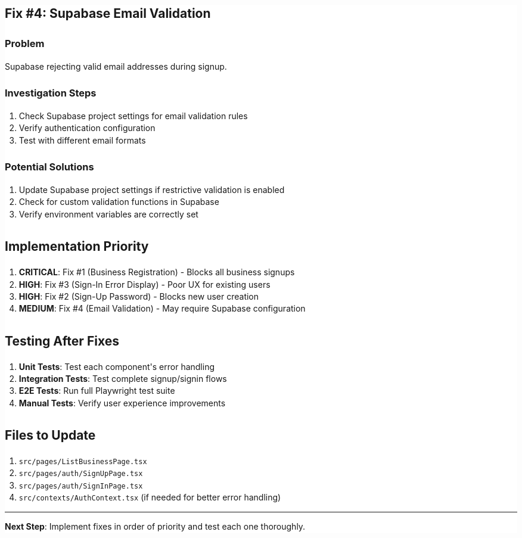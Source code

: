 ## Fix #4: Supabase Email Validation

### Problem
Supabase rejecting valid email addresses during signup.

### Investigation Steps
1. Check Supabase project settings for email validation rules
2. Verify authentication configuration
3. Test with different email formats

### Potential Solutions
1. Update Supabase project settings if restrictive validation is enabled
2. Check for custom validation functions in Supabase
3. Verify environment variables are correctly set

## Implementation Priority

1. **CRITICAL**: Fix #1 (Business Registration) - Blocks all business signups
2. **HIGH**: Fix #3 (Sign-In Error Display) - Poor UX for existing users
3. **HIGH**: Fix #2 (Sign-Up Password) - Blocks new user creation
4. **MEDIUM**: Fix #4 (Email Validation) - May require Supabase configuration

## Testing After Fixes

1. **Unit Tests**: Test each component's error handling
2. **Integration Tests**: Test complete signup/signin flows
3. **E2E Tests**: Run full Playwright test suite
4. **Manual Tests**: Verify user experience improvements

## Files to Update

1. `src/pages/ListBusinessPage.tsx`
2. `src/pages/auth/SignUpPage.tsx`
3. `src/pages/auth/SignInPage.tsx`
4. `src/contexts/AuthContext.tsx` (if needed for better error handling)

---

**Next Step**: Implement fixes in order of priority and test each one thoroughly.